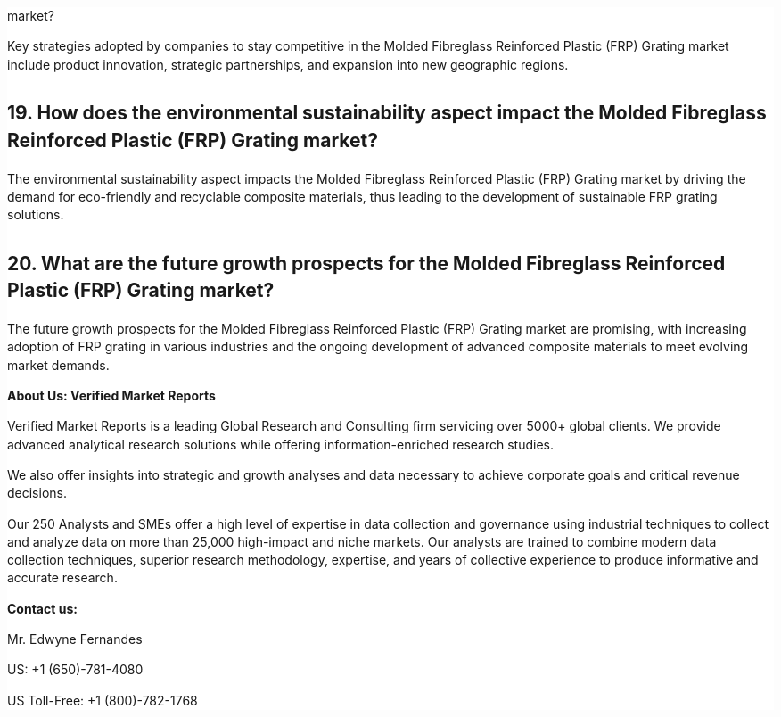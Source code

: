 market?</h2><p>Key strategies adopted by companies to stay competitive in the Molded Fibreglass Reinforced Plastic (FRP) Grating market include product innovation, strategic partnerships, and expansion into new geographic regions.</p><h2>19. How does the environmental sustainability aspect impact the Molded Fibreglass Reinforced Plastic (FRP) Grating market?</h2><p>The environmental sustainability aspect impacts the Molded Fibreglass Reinforced Plastic (FRP) Grating market by driving the demand for eco-friendly and recyclable composite materials, thus leading to the development of sustainable FRP grating solutions.</p><h2>20. What are the future growth prospects for the Molded Fibreglass Reinforced Plastic (FRP) Grating market?</h2><p>The future growth prospects for the Molded Fibreglass Reinforced Plastic (FRP) Grating market are promising, with increasing adoption of FRP grating in various industries and the ongoing development of advanced composite materials to meet evolving market demands.</p></body></html></h3><p id="" class=""><strong>About Us: Verified Market Reports</strong></p><p id="" class="">Verified Market Reports is a leading Global Research and Consulting firm servicing over 5000+ global clients. We provide advanced analytical research solutions while offering information-enriched research studies.</p><p id="" class="">We also offer insights into strategic and growth analyses and data necessary to achieve corporate goals and critical revenue decisions.</p><p id="" class="">Our 250 Analysts and SMEs offer a high level of expertise in data collection and governance using industrial techniques to collect and analyze data on more than 25,000 high-impact and niche markets. Our analysts are trained to combine modern data collection techniques, superior research methodology, expertise, and years of collective experience to produce informative and accurate research.</p><p id="" class=""><strong>Contact us:</strong></p><p id="" class="">Mr. Edwyne Fernandes</p><p id="" class="">US: +1 (650)-781-4080</p><p id="" class="">US Toll-Free: +1 (800)-782-1768</p>
